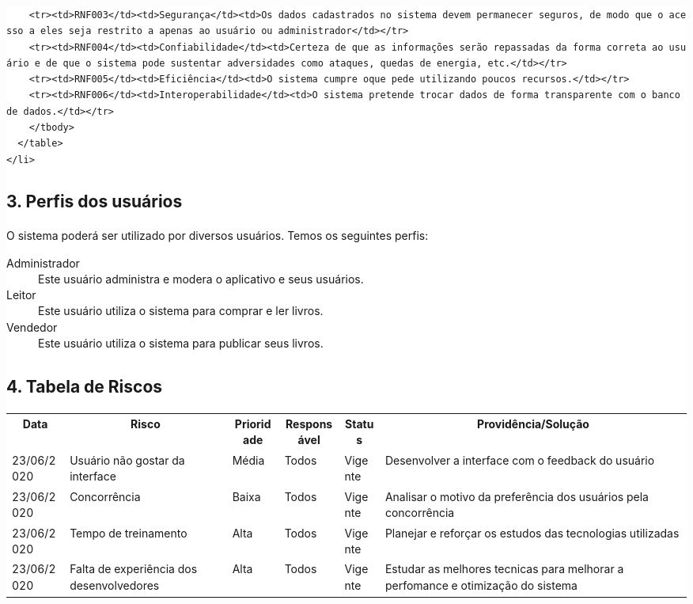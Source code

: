         <tr><td>RNF003</td><td>Segurança</td><td>Os dados cadastrados no sistema devem permanecer seguros, de modo que o acesso a eles seja restrito a apenas ao usuário ou administrador</td></tr>
        <tr><td>RNF004</td><td>Confiabilidade</td><td>Certeza de que as informações serão repassadas da forma correta ao usuário e de que o sistema pode sustentar adversidades como ataques, quedas de energia, etc.</td></tr>
        <tr><td>RNF005</td><td>Eficiência</td><td>O sistema cumpre oque pede utilizando poucos recursos.</td></tr>
        <tr><td>RNF006</td><td>Interoperabilidade</td><td>O sistema pretende trocar dados de forma transparente com o banco de dados.</td></tr>
        </tbody>
      </table>
    </li>
  </ul>
  <h2>3. Perfis dos usuários</h2>
  <p>O sistema poderá ser utilizado por diversos usuários. Temos os seguintes perfis:</p>
  <dl>
    <dt>Administrador</dt>
    <dd>Este usuário administra e modera o aplicativo e seus usuários.</dd>
    <dt>Leitor</dt>
    <dd>Este usuário utiliza o sistema para comprar e ler livros.</dd>
    <dt>Vendedor</dt>
    <dd>Este usuário utiliza o sistema para publicar seus livros.</dd>
  </dl>
  <h2>4. Tabela de Riscos</h2>
<table>
  <tr>
    <th>Data</th>
    <th>Risco</th>
    <th>Prioridade</th>
    <th>Responsável</th>
    <th>Status</th>
    <th>Providência/Solução</th>
  </tr>
  <tr>
    <td>23/06/2020</td>
    <td>Usuário não gostar da interface</td>
    <td>Média</td>
    <td>Todos</td>
    <td>Vigente</td>
    <td>Desenvolver a interface com o feedback do usuário</td>
  </tr>
  <tr>
    <td>23/06/2020</td>
    <td>Concorrência</td>
    <td>Baixa</td>
    <td>Todos</td>
    <td>Vigente</td>
    <td>Analisar o motivo da preferência dos usuários pela concorrência</td>
  </tr>
  <tr>
    <td>23/06/2020</td>
    <td>Tempo de treinamento</td>
    <td>Alta</td>
    <td>Todos</td>
    <td>Vigente</td>
    <td>Planejar e reforçar os estudos das tecnologias utilizadas</td>
  </tr>
  <tr>
    <td>23/06/2020</td>
    <td>Falta de experiência dos desenvolvedores</td>
    <td>Alta</td>
    <td>Todos</td>
    <td>Vigente</td>
    <td>Estudar as melhores tecnicas para melhorar a perfomance e otimização do sistema</td>